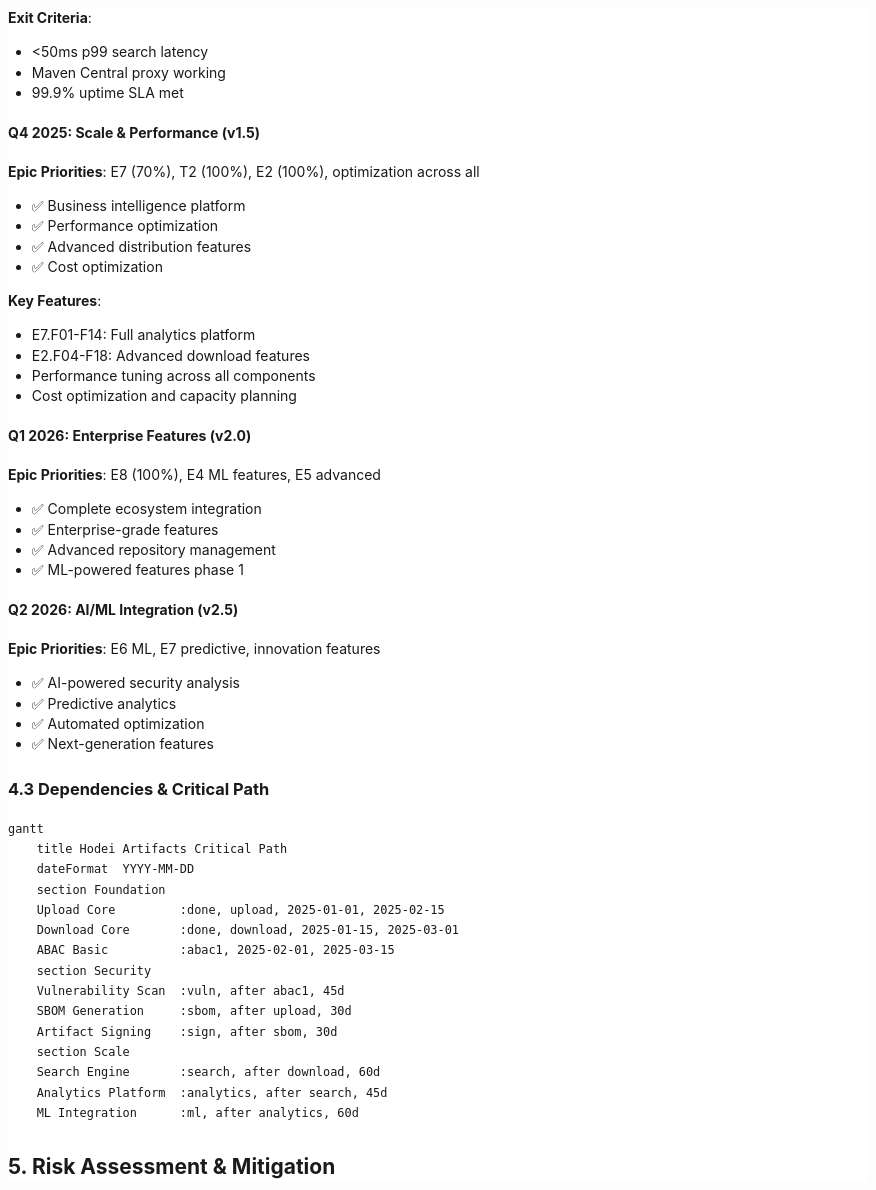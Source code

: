 **Exit Criteria**:
- <50ms p99 search latency
- Maven Central proxy working
- 99.9% uptime SLA met

#### Q4 2025: Scale & Performance (v1.5)
**Epic Priorities**: E7 (70%), T2 (100%), E2 (100%), optimization across all
- ✅ Business intelligence platform
- ✅ Performance optimization
- ✅ Advanced distribution features
- ✅ Cost optimization

**Key Features**:
- E7.F01-F14: Full analytics platform
- E2.F04-F18: Advanced download features
- Performance tuning across all components
- Cost optimization and capacity planning

#### Q1 2026: Enterprise Features (v2.0)
**Epic Priorities**: E8 (100%), E4 ML features, E5 advanced
- ✅ Complete ecosystem integration
- ✅ Enterprise-grade features
- ✅ Advanced repository management
- ✅ ML-powered features phase 1

#### Q2 2026: AI/ML Integration (v2.5)
**Epic Priorities**: E6 ML, E7 predictive, innovation features
- ✅ AI-powered security analysis
- ✅ Predictive analytics  
- ✅ Automated optimization
- ✅ Next-generation features

### 4.3 Dependencies & Critical Path
```mermaid
gantt
    title Hodei Artifacts Critical Path
    dateFormat  YYYY-MM-DD
    section Foundation
    Upload Core         :done, upload, 2025-01-01, 2025-02-15
    Download Core       :done, download, 2025-01-15, 2025-03-01
    ABAC Basic          :abac1, 2025-02-01, 2025-03-15
    section Security
    Vulnerability Scan  :vuln, after abac1, 45d
    SBOM Generation     :sbom, after upload, 30d
    Artifact Signing    :sign, after sbom, 30d
    section Scale
    Search Engine       :search, after download, 60d
    Analytics Platform  :analytics, after search, 45d
    ML Integration      :ml, after analytics, 60d
```

## 5. Risk Assessment & Mitigation
